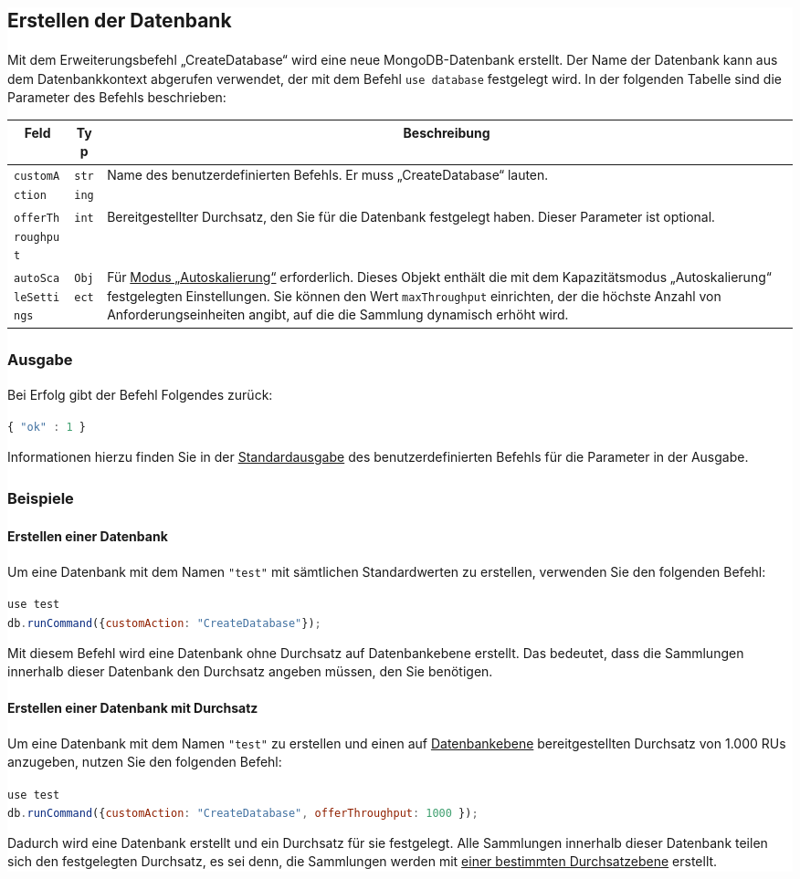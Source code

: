 ## <a name="create-database"></a><a id="create-database"></a> Erstellen der Datenbank

Mit dem Erweiterungsbefehl „CreateDatabase“ wird eine neue MongoDB-Datenbank erstellt. Der Name der Datenbank kann aus dem Datenbankkontext abgerufen verwendet, der mit dem Befehl `use database` festgelegt wird. In der folgenden Tabelle sind die Parameter des Befehls beschrieben:

|**Feld**|**Typ** |**Beschreibung** |
|---------|---------|---------|
| `customAction`   |  `string`  |   Name des benutzerdefinierten Befehls. Er muss „CreateDatabase“ lauten.      |
| `offerThroughput` | `int`  | Bereitgestellter Durchsatz, den Sie für die Datenbank festgelegt haben. Dieser Parameter ist optional. |
| `autoScaleSettings` | `Object` | Für [Modus „Autoskalierung“](provision-throughput-autoscale.md) erforderlich. Dieses Objekt enthält die mit dem Kapazitätsmodus „Autoskalierung“ festgelegten Einstellungen. Sie können den Wert `maxThroughput` einrichten, der die höchste Anzahl von Anforderungseinheiten angibt, auf die die Sammlung dynamisch erhöht wird. |

### <a name="output"></a>Ausgabe

Bei Erfolg gibt der Befehl Folgendes zurück:

```javascript
{ "ok" : 1 }
```

Informationen hierzu finden Sie in der [Standardausgabe](#default-output) des benutzerdefinierten Befehls für die Parameter in der Ausgabe.

### <a name="examples"></a>Beispiele

#### <a name="create-a-database"></a>Erstellen einer Datenbank

Um eine Datenbank mit dem Namen `"test"` mit sämtlichen Standardwerten zu erstellen, verwenden Sie den folgenden Befehl:

```javascript
use test
db.runCommand({customAction: "CreateDatabase"});
```

Mit diesem Befehl wird eine Datenbank ohne Durchsatz auf Datenbankebene erstellt. Das bedeutet, dass die Sammlungen innerhalb dieser Datenbank den Durchsatz angeben müssen, den Sie benötigen.

#### <a name="create-a-database-with-throughput"></a>Erstellen einer Datenbank mit Durchsatz

Um eine Datenbank mit dem Namen `"test"` zu erstellen und einen auf [Datenbankebene](set-throughput.md#set-throughput-on-a-database) bereitgestellten Durchsatz von 1.000 RUs anzugeben, nutzen Sie den folgenden Befehl:

```javascript
use test
db.runCommand({customAction: "CreateDatabase", offerThroughput: 1000 });
```

Dadurch wird eine Datenbank erstellt und ein Durchsatz für sie festgelegt. Alle Sammlungen innerhalb dieser Datenbank teilen sich den festgelegten Durchsatz, es sei denn, die Sammlungen werden mit [einer bestimmten Durchsatzebene](set-throughput.md#set-throughput-on-a-database-and-a-container) erstellt.
